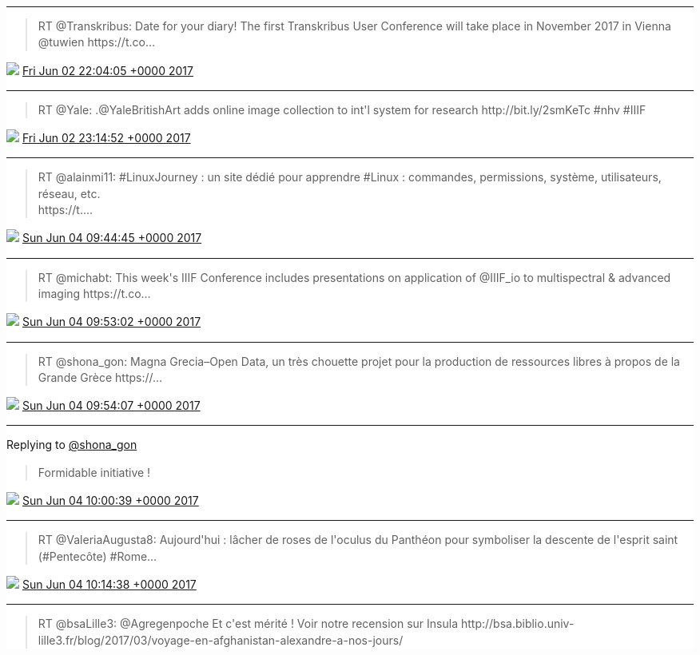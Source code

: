 ----

> RT @Transkribus: Date for your diary\! The first Transkribus User Conference will take place in November 2017 in Vienna @tuwien https://t\.co…

<img src="../../media/tweet.ico" width="12" /> [Fri Jun 02 22:04:05 +0000 2017](https://twitter.com/regisrob/status/870762972909580288)

----

> RT @Yale: \.@YaleBritishArt adds online image collection to int'l system for research http://bit\.ly/2smKeTc \#nhv \#IIIF

<img src="../../media/tweet.ico" width="12" /> [Fri Jun 02 23:14:52 +0000 2017](https://twitter.com/regisrob/status/870780787913883648)

----

> RT @alainmi11: \#LinuxJourney : un site dédié pour apprendre \#Linux : commandes, permissions, système, utilisateurs, réseau, etc\.  
> https://t\.…

<img src="../../media/tweet.ico" width="12" /> [Sun Jun 04 09:44:45 +0000 2017](https://twitter.com/regisrob/status/871301687763509248)

----

> RT @michabt: This week's IIIF Conference includes presentations on application of @IIIF\_io to multispectral &amp; advanced imaging https://t\.co…

<img src="../../media/tweet.ico" width="12" /> [Sun Jun 04 09:53:02 +0000 2017](https://twitter.com/regisrob/status/871303774563860480)

----

> RT @shona\_gon: Magna Grecia–Open Data, un très chouette projet pour la production de ressources libres à propos de la Grande Grèce https://…

<img src="../../media/tweet.ico" width="12" /> [Sun Jun 04 09:54:07 +0000 2017](https://twitter.com/regisrob/status/871304048422596610)

----

Replying to [@shona\_gon](https://twitter.com/shona_gon/status/871283814907211776)

> Formidable initiative \!

<img src="../../media/tweet.ico" width="12" /> [Sun Jun 04 10:00:39 +0000 2017](https://twitter.com/regisrob/status/871305690236768256)

----

> RT @ValeriaAugusta8: Aujourd'hui : lâcher de roses de l'oculus du Panthéon pour symboliser la descente de l'esprit saint \(\#Pentecôte\) \#Rome…

<img src="../../media/tweet.ico" width="12" /> [Sun Jun 04 10:14:38 +0000 2017](https://twitter.com/regisrob/status/871309212177096704)

----

> RT @bsaLille3: @Agregenpoche Et c'est mérité \! Voir notre recension sur Insula http://bsa\.biblio\.univ\-lille3\.fr/blog/2017/03/voyage\-en\-afghanistan\-alexandre\-a\-nos\-jours/
